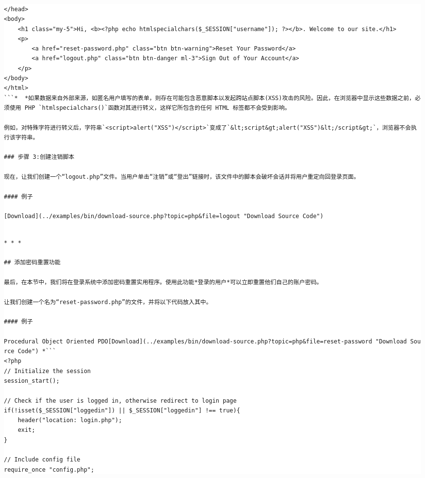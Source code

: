 ```
</head>
<body>
    <h1 class="my-5">Hi, <b><?php echo htmlspecialchars($_SESSION["username"]); ?></b>. Welcome to our site.</h1>
    <p>
        <a href="reset-password.php" class="btn btn-warning">Reset Your Password</a>
        <a href="logout.php" class="btn btn-danger ml-3">Sign Out of Your Account</a>
    </p>
</body>
</html>
```*  *如果数据来自外部来源，如匿名用户填写的表单，则存在可能包含恶意脚本以发起跨站点脚本(XSS)攻击的风险。因此，在浏览器中显示这些数据之前，必须使用 PHP `htmlspecialchars()`函数对其进行转义，这样它所包含的任何 HTML 标签都不会受到影响。

例如，对特殊字符进行转义后，字符串`<script>alert("XSS")</script>`变成了`&lt;script&gt;alert("XSS")&lt;/script&gt;`，浏览器不会执行该字符串。

### 步骤 3:创建注销脚本

现在，让我们创建一个“logout.php”文件。当用户单击“注销”或“登出”链接时，该文件中的脚本会破坏会话并将用户重定向回登录页面。

#### 例子

[Download](../examples/bin/download-source.php?topic=php&file=logout "Download Source Code")

```
<?php
// Initialize the session
session_start();

// Unset all of the session variables
$_SESSION = array();

// Destroy the session.
session_destroy();

// Redirect to login page
header("location: login.php");
exit;
?>
```

* * *

## 添加密码重置功能

最后，在本节中，我们将在登录系统中添加密码重置实用程序。使用此功能*登录的用户*可以立即重置他们自己的账户密码。

让我们创建一个名为“reset-password.php”的文件，并将以下代码放入其中。

#### 例子

Procedural Object Oriented PDO[Download](../examples/bin/download-source.php?topic=php&file=reset-password "Download Source Code") *```
<?php
// Initialize the session
session_start();

// Check if the user is logged in, otherwise redirect to login page
if(!isset($_SESSION["loggedin"]) || $_SESSION["loggedin"] !== true){
    header("location: login.php");
    exit;
}

// Include config file
require_once "config.php";

```